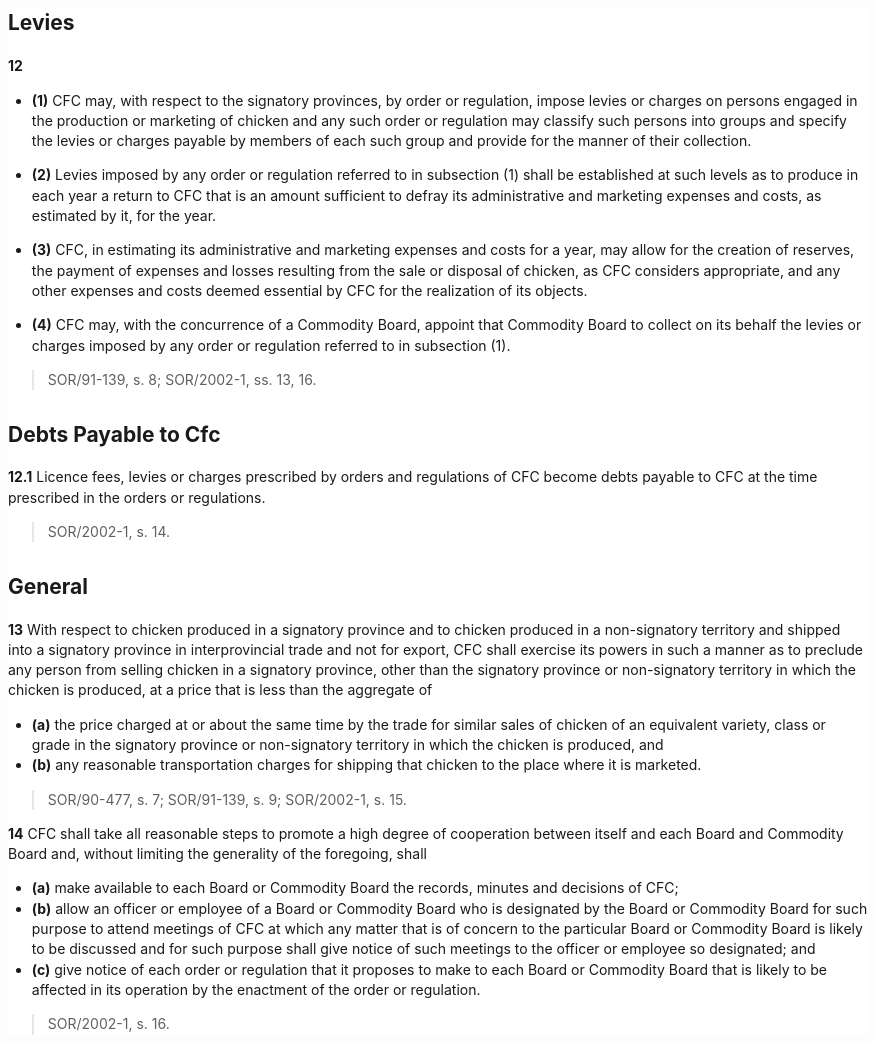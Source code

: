 


## Levies

**12** 

- **(1)** CFC may, with respect to the signatory provinces, by order or regulation, impose levies or charges on persons engaged in the production or marketing of chicken and any such order or regulation may classify such persons into groups and specify the levies or charges payable by members of each such group and provide for the manner of their collection.

- **(2)** Levies imposed by any order or regulation referred to in subsection (1) shall be established at such levels as to produce in each year a return to CFC that is an amount sufficient to defray its administrative and marketing expenses and costs, as estimated by it, for the year.

- **(3)** CFC, in estimating its administrative and marketing expenses and costs for a year, may allow for the creation of reserves, the payment of expenses and losses resulting from the sale or disposal of chicken, as CFC considers appropriate, and any other expenses and costs deemed essential by CFC for the realization of its objects.

- **(4)** CFC may, with the concurrence of a Commodity Board, appoint that Commodity Board to collect on its behalf the levies or charges imposed by any order or regulation referred to in subsection (1).
> SOR/91-139, s. 8; SOR/2002-1, ss. 13, 16.




## Debts Payable to Cfc

**12.1** Licence fees, levies or charges prescribed by orders and regulations of CFC become debts payable to CFC at the time prescribed in the orders or regulations.
> SOR/2002-1, s. 14.




## General

**13** With respect to chicken produced in a signatory province and to chicken produced in a non-signatory territory and shipped into a signatory province in interprovincial trade and not for export, CFC shall exercise its powers in such a manner as to preclude any person from selling chicken in a signatory province, other than the signatory province or non-signatory territory in which the chicken is produced, at a price that is less than the aggregate of
- **(a)** the price charged at or about the same time by the trade for similar sales of chicken of an equivalent variety, class or grade in the signatory province or non-signatory territory in which the chicken is produced, and
- **(b)** any reasonable transportation charges for shipping that chicken to the place where it is marketed.
> SOR/90-477, s. 7; SOR/91-139, s. 9; SOR/2002-1, s. 15.



**14** CFC shall take all reasonable steps to promote a high degree of cooperation between itself and each Board and Commodity Board and, without limiting the generality of the foregoing, shall
- **(a)** make available to each Board or Commodity Board the records, minutes and decisions of CFC;
- **(b)** allow an officer or employee of a Board or Commodity Board who is designated by the Board or Commodity Board for such purpose to attend meetings of CFC at which any matter that is of concern to the particular Board or Commodity Board is likely to be discussed and for such purpose shall give notice of such meetings to the officer or employee so designated; and
- **(c)** give notice of each order or regulation that it proposes to make to each Board or Commodity Board that is likely to be affected in its operation by the enactment of the order or regulation.
> SOR/2002-1, s. 16.
